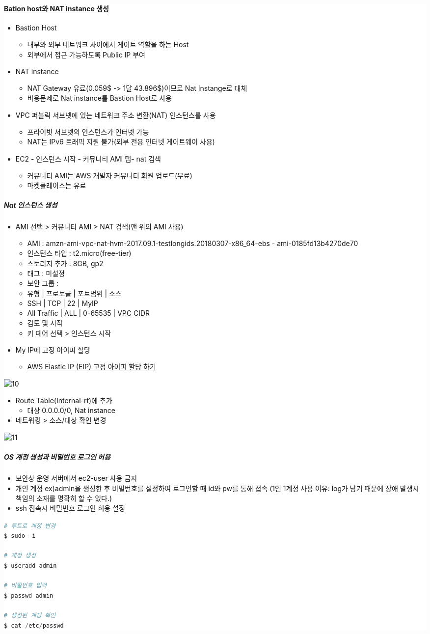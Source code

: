 #### [Bation host와 NAT instance 생성](https://docs.aws.amazon.com/ko_kr/vpc/latest/userguide/VPC_NAT_Instance.html)

- Bastion Host
    - 내부와 외부 네트워크 사이에서 게이트 역할을 하는 Host
    - 외부에서 접근 가능하도록 Public IP 부여

- NAT instance
    - NAT Gateway 유료(0.059$ -> 1달 43.896$)이므로 Nat Instange로 대체
    - 비용문제로 Nat instance를 Bastion Host로 사용

- VPC 퍼블릭 서브넷에 있는 네트워크 주소 변환(NAT) 인스턴스를 사용
    - 프라이빗 서브넷의 인스턴스가 인터넷 가능
    - NAT는 IPv6 트래픽 지원 불가(외부 전용 인터넷 게이트웨이 사용)


- EC2 - 인스턴스 시작 - 커뮤니티 AMI 탭- nat 검색
    - 커뮤니티 AMI는 AWS 개발자 커뮤니티 회원 업로드(무료)
    - 마켓플레이스는 유료

##### Nat 인스턴스 생성

- AMI 선택 > 커뮤니티 AMI > NAT 검색(맨 위의 AMI 사용)
    - AMI : amzn-ami-vpc-nat-hvm-2017.09.1-testlongids.20180307-x86_64-ebs - ami-0185fd13b4270de70
    - 인스턴스 타입 : t2.micro(free-tier)
    - 스토리지 추가 : 8GB, gp2
    - 태그 : 미설정
    - 보안 그룹 :
    - 유형          | 프로토콜 | 포트범위 | 소스
    - SSH           | TCP      | 22       | MyIP
    - All Traffic   | ALL      | 0-65535  | VPC CIDR
    - 검토 및 시작
    - 키 페어 선택 > 인스턴스 시작

- My IP에 고정 아이피 할당
    - [AWS Elastic IP (EIP) 고정 아이피 할당 하기](https://goddaehee.tistory.com/m/192)

<img width="592" alt="10" src="https://user-images.githubusercontent.com/48748376/83724192-cd5f0980-a67a-11ea-9116-19fab7648c3f.png">

- Route Table(Internal-rt)에 추가
    - 대상 0.0.0.0/0, Nat instance
- 네트워킹 > 소스/대상 확인 변경

<img width="1016" alt="11" src="https://user-images.githubusercontent.com/48748376/83724191-ccc67300-a67a-11ea-904d-665c8d9b84e5.png">


##### OS 계정 생성과 비밀번호 로그인 허용

- 보안상 운영 서버에서 ec2-user 사용 금지
- 개인 계정 ex)admin을 생성한 후 비밀번호를 설정하여 로그인할 때 id와 pw를 통해 접속 (1인 1계정 사용 이유: log가 남기 때문에 장애 발생시 책임의 소재를 명확히 할 수 있다.)
- ssh 접속시 비밀번호 로그인 허용 설정

```python
# 루트로 계정 변경
$ sudo -i 

# 계정 생성
$ useradd admin

# 비밀번호 입력
$ passwd admin

# 생성된 계정 확인
$ cat /etc/passwd
```
